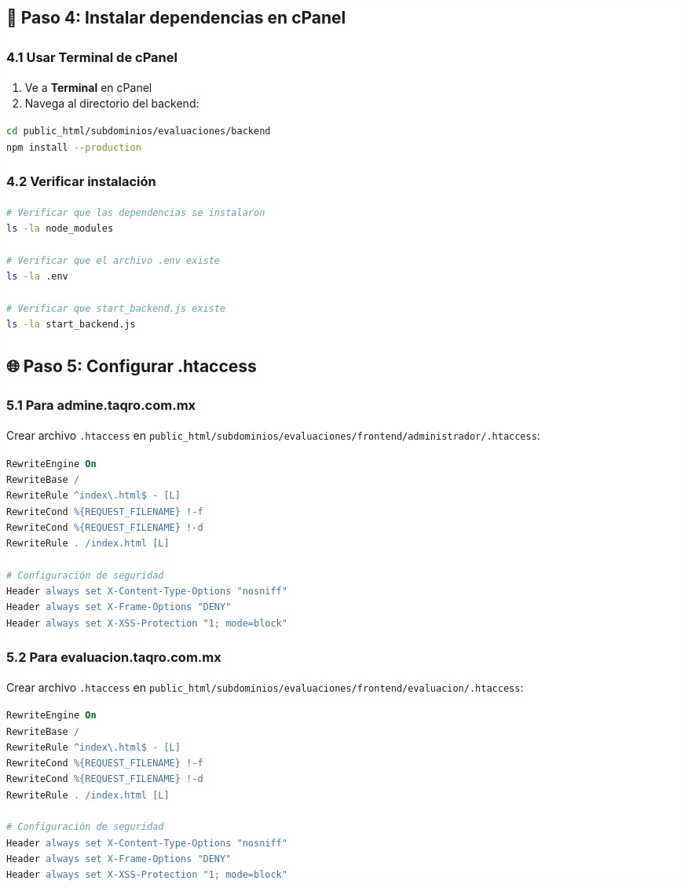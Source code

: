 ## 🔧 Paso 4: Instalar dependencias en cPanel

### 4.1 Usar Terminal de cPanel
1. Ve a **Terminal** en cPanel
2. Navega al directorio del backend:
```bash
cd public_html/subdominios/evaluaciones/backend
npm install --production
```

### 4.2 Verificar instalación
```bash
# Verificar que las dependencias se instalaron
ls -la node_modules

# Verificar que el archivo .env existe
ls -la .env

# Verificar que start_backend.js existe
ls -la start_backend.js
```

## 🌐 Paso 5: Configurar .htaccess

### 5.1 Para admine.taqro.com.mx
Crear archivo `.htaccess` en `public_html/subdominios/evaluaciones/frontend/administrador/.htaccess`:

```apache
RewriteEngine On
RewriteBase /
RewriteRule ^index\.html$ - [L]
RewriteCond %{REQUEST_FILENAME} !-f
RewriteCond %{REQUEST_FILENAME} !-d
RewriteRule . /index.html [L]

# Configuración de seguridad
Header always set X-Content-Type-Options "nosniff"
Header always set X-Frame-Options "DENY"
Header always set X-XSS-Protection "1; mode=block"
```

### 5.2 Para evaluacion.taqro.com.mx
Crear archivo `.htaccess` en `public_html/subdominios/evaluaciones/frontend/evaluacion/.htaccess`:

```apache
RewriteEngine On
RewriteBase /
RewriteRule ^index\.html$ - [L]
RewriteCond %{REQUEST_FILENAME} !-f
RewriteCond %{REQUEST_FILENAME} !-d
RewriteRule . /index.html [L]

# Configuración de seguridad
Header always set X-Content-Type-Options "nosniff"
Header always set X-Frame-Options "DENY"
Header always set X-XSS-Protection "1; mode=block"
```
